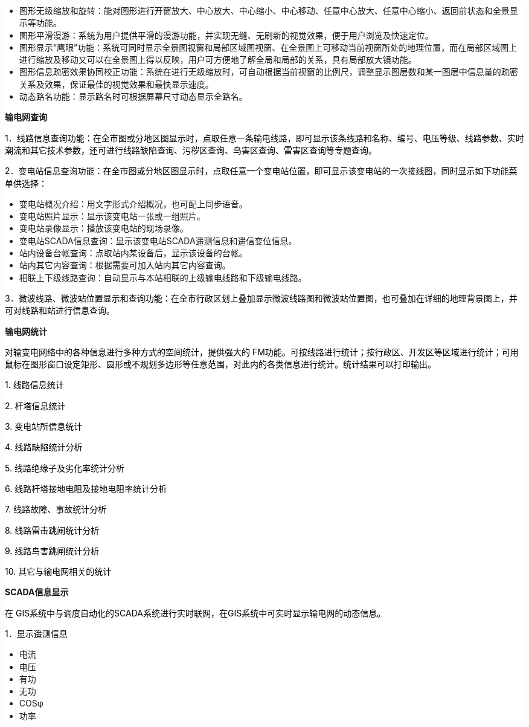 - 图形无级缩放和旋转：能对图形进行开窗放大、中心放大、中心缩小、中心移动、任意中心放大、任意中心缩小、返回前状态和全景显示等功能。
- 图形平滑漫游：系统为用户提供平滑的漫游功能，并实现无缝、无刷新的视觉效果，便于用户浏览及快速定位。
- 图形显示“鹰眼”功能：系统可同时显示全景图视窗和局部区域图视窗、在全景图上可移动当前视窗所处的地理位置，而在局部区域图上进行缩放及移动又可以在全景图上得以反映，用户可方便地了解全局和局部的关系，具有局部放大镜功能。
- 图形信息疏密效果协同校正功能：系统在进行无级缩放时，可自动根据当前视窗的比例尺，调整显示图层数和某一图层中信息量的疏密关系及效果，保证最佳的视觉效果和最快显示速度。
- 动态路名功能：显示路名时可根据屏幕尺寸动态显示全路名。

**输电网查询**

<span data-type="text" style="color:rgba(0, 0, 0, 1);">1．线路信息查询功能：在全市图或分地区图显示时，点取任意一条输电线路，即可显示该条线路和名称、编号、电压等级、线路参数、实时潮流和其它技术参数，还可进行线路缺陷查询、污秽区查询、鸟害区查询、雷害区查询等专题查询。</span>

<span data-type="text" style="color:rgba(0, 0, 0, 1);">2．变电站信息查询功能：在全市图或分地区图显示时，点取任意一个变电站位置，即可显示该变电站的一次接线图，同时显示如下功能菜单供选择：</span>

- 变电站概况介绍：用文字形式介绍概况，也可配上同步语音。
- 变电站照片显示：显示该变电站一张或一组照片。
- 变电站录像显示：播放该变电站的现场录像。
- 变电站SCADA信息查询：显示该变电站SCADA遥测信息和遥信变位信息。
- 站内设备台帐查询：点取站内某设备后，显示该设备的台帐。
- 站内其它内容查询：根据需要可加入站内其它内容查询。
- 相联上下级线路查询：自动显示与本站相联的上级输电线路和下级输电线路。

<span data-type="text" style="color:rgba(0, 0, 0, 1);">3．微波线路、微波站位置显示和查询功能：在全市行政区划上叠加显示微波线路图和微波站位置图，也可叠加在详细的地理背景图上，并可对线路和站进行信息查询。</span>

**输电网统计**

<span data-type="text" style="color:rgba(0, 0, 0, 1);">对输变电网络中的各种信息进行多种方式的空间统计，提供强大的 FM功能。可按线路进行统计；按行政区、开发区等区域进行统计；可用鼠标在图形窗口设定矩形、圆形或不规划多边形等任意范围，对此内的各类信息进行统计。统计结果可以打印输出。</span>

<span data-type="text" style="color:rgba(0, 0, 0, 1);">1.      线路信息统计</span>

<span data-type="text" style="color:rgba(0, 0, 0, 1);">2.      杆塔信息统计</span>

<span data-type="text" style="color:rgba(0, 0, 0, 1);">3.      变电站所信息统计</span>

<span data-type="text" style="color:rgba(0, 0, 0, 1);">4.      线路缺陷统计分析</span>

<span data-type="text" style="color:rgba(0, 0, 0, 1);">5.      线路绝缘子及劣化率统计分析</span>

<span data-type="text" style="color:rgba(0, 0, 0, 1);">6.      线路杆塔接地电阻及接地电阻率统计分析</span>

<span data-type="text" style="color:rgba(0, 0, 0, 1);">7.      线路故障、事故统计分析</span>

<span data-type="text" style="color:rgba(0, 0, 0, 1);">8.      线路雷击跳闸统计分析</span>

<span data-type="text" style="color:rgba(0, 0, 0, 1);">9.      线路鸟害跳闸统计分析</span>

<span data-type="text" style="color:rgba(0, 0, 0, 1);">10. 其它与输电网相关的统计</span>

**SCADA信息显示**

<span data-type="text" style="color:rgba(0, 0, 0, 1);">在 GIS系统中与调度自动化的SCADA系统进行实时联网，在GIS系统中可实时显示输电网的动态信息。</span>

<span data-type="text" style="color:rgba(0, 0, 0, 1);">1．显示遥测信息</span>

- 电流
- 电压
- 有功
- 无功
- COSφ
- 功率
